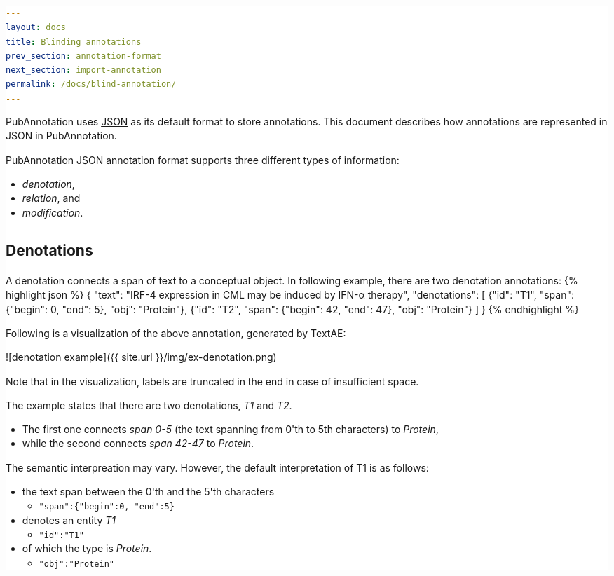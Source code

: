```yaml
---
layout: docs
title: Blinding annotations
prev_section: annotation-format
next_section: import-annotation
permalink: /docs/blind-annotation/
---
```


PubAnnotation uses [JSON](http://json.org/) as its default format to store annotations.
This document describes how annotations are represented in JSON in PubAnnotation.

PubAnnotation JSON annotation format supports three different types of information:

* *denotation*,
* *relation*, and
* *modification*.

## Denotations

A denotation connects a span of text to a conceptual object.
In following example, there are two denotation annotations:
{% highlight json %}
{
   "text": "IRF-4 expression in CML may be induced by IFN-α therapy",
   "denotations": [
      {"id": "T1", "span": {"begin": 0, "end": 5}, "obj": "Protein"},
      {"id": "T2", "span": {"begin": 42, "end": 47}, "obj": "Protein"}
   ]
}
{% endhighlight %}

Following is a visualization of the above annotation, generated by [TextAE](http://textae.pubannotation.org/):

![denotation example]({{ site.url }}/img/ex-denotation.png)

Note that in the visualization, labels are truncated in the end in case of insufficient space.

The example states that there are two denotations, *T1* and *T2*.

* The first one connects *span 0-5* (the text spanning from 0'th to 5th characters) to *Protein*,
* while the second connects *span 42-47* to *Protein*.

The semantic interpreation may vary.
However, the default interpretation of T1 is as follows:

* the text span between the 0'th and the 5'th characters
  * `"span":{"begin":0, "end":5}`
* denotes an entity *T1*
  * `"id":"T1"`
* of which the type is *Protein*.
  * `"obj":"Protein"`
